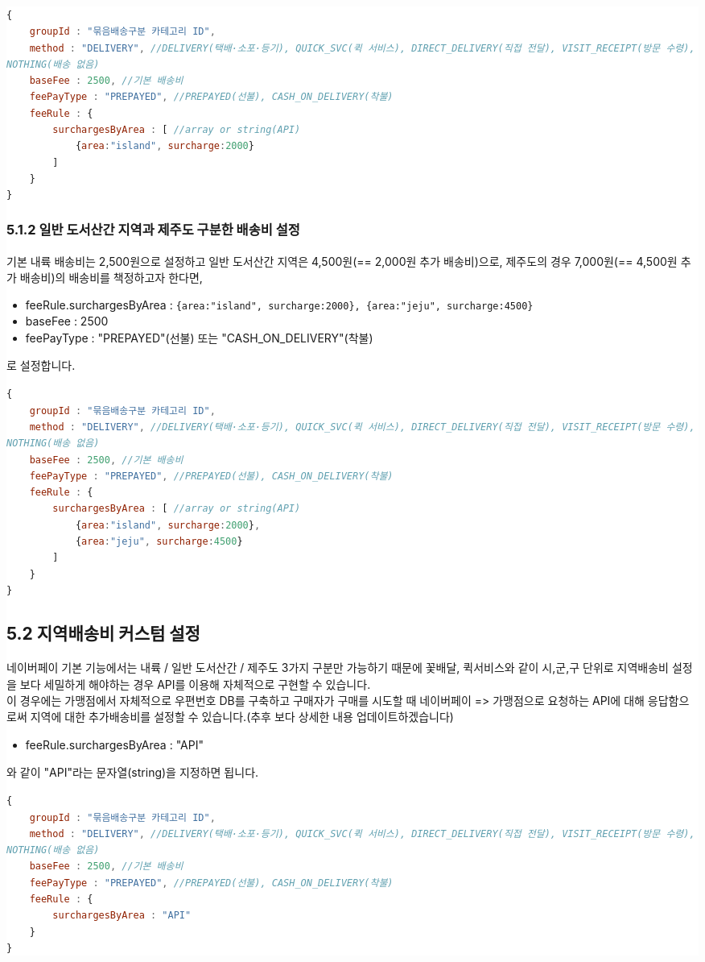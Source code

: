 ```javascript
{
	groupId : "묶음배송구분 카테고리 ID",
	method : "DELIVERY", //DELIVERY(택배·소포·등기), QUICK_SVC(퀵 서비스), DIRECT_DELIVERY(직접 전달), VISIT_RECEIPT(방문 수령), NOTHING(배송 없음)
	baseFee : 2500, //기본 배송비
	feePayType : "PREPAYED", //PREPAYED(선불), CASH_ON_DELIVERY(착불)
	feeRule : {
		surchargesByArea : [ //array or string(API)
			{area:"island", surcharge:2000}
		]
	}
}
```


### 5.1.2 일반 도서산간 지역과 제주도 구분한 배송비 설정  

기본 내륙 배송비는 2,500원으로 설정하고 일반 도서산간 지역은 4,500원(== 2,000원 추가 배송비)으로, 제주도의 경우 7,000원(== 4,500원 추가 배송비)의 배송비를 책정하고자 한다면,  

- feeRule.surchargesByArea : `{area:"island", surcharge:2000}, {area:"jeju", surcharge:4500}`
- baseFee : 2500
- feePayType : "PREPAYED"(선불) 또는 "CASH\_ON\_DELIVERY"(착불)

로 설정합니다.  

```javascript
{
	groupId : "묶음배송구분 카테고리 ID",
	method : "DELIVERY", //DELIVERY(택배·소포·등기), QUICK_SVC(퀵 서비스), DIRECT_DELIVERY(직접 전달), VISIT_RECEIPT(방문 수령), NOTHING(배송 없음)
	baseFee : 2500, //기본 배송비
	feePayType : "PREPAYED", //PREPAYED(선불), CASH_ON_DELIVERY(착불)
	feeRule : {
		surchargesByArea : [ //array or string(API)
			{area:"island", surcharge:2000},
			{area:"jeju", surcharge:4500}
		]
	}
}
```

## 5.2 지역배송비 커스텀 설정  

네이버페이 기본 기능에서는 내륙 / 일반 도서산간 / 제주도 3가지 구분만 가능하기 때문에 꽃배달, 퀵서비스와 같이 시,군,구 단위로 지역배송비 설정을 보다 세밀하게 해야하는 경우 API를 이용해 자체적으로 구현할 수 있습니다.  
이 경우에는 가맹점에서 자체적으로 우편번호 DB를 구축하고 구매자가 구매를 시도할 때 네이버페이 => 가맹점으로 요청하는 API에 대해 응답함으로써 지역에 대한 추가배송비를 설정할 수 있습니다.(추후 보다 상세한 내용 업데이트하겠습니다)  

- feeRule.surchargesByArea : "API"

와 같이 "API"라는 문자열(string)을 지정하면 됩니다.  

```javascript
{
	groupId : "묶음배송구분 카테고리 ID",
	method : "DELIVERY", //DELIVERY(택배·소포·등기), QUICK_SVC(퀵 서비스), DIRECT_DELIVERY(직접 전달), VISIT_RECEIPT(방문 수령), NOTHING(배송 없음)
	baseFee : 2500, //기본 배송비
	feePayType : "PREPAYED", //PREPAYED(선불), CASH_ON_DELIVERY(착불)
	feeRule : {
		surchargesByArea : "API"
	}
}
```

